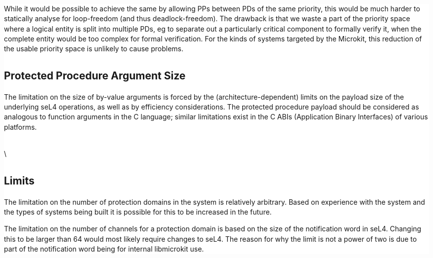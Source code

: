 While it would be possible to achieve the same by allowing PPs between PDs of the same priority, this would be much harder to statically analyse for loop-freedom (and thus deadlock-freedom).
The drawback is that we waste a part of the priority space where a logical entity is split into multiple PDs, eg to separate out a particularly critical component to formally verify it, when the complete entity would be too complex for formal verification.
For the kinds of systems targeted by the Microkit, this reduction of the usable priority space is unlikely to cause problems.

## Protected Procedure Argument Size

The limitation on the size of by-value arguments is forced by the (architecture-dependent) limits on the payload size of the underlying seL4 operations, as well as by efficiency considerations.
The protected procedure payload should be considered as analogous to function arguments in the C language; similar limitations exist in the C ABIs (Application Binary Interfaces) of various platforms.

\
\

## Limits

The limitation on the number of protection domains in the system is relatively arbitrary.
Based on experience with the system and the types of systems being built it is possible for this to be increased in the future.

The limitation on the number of channels for a protection domain is based on the size of the notification word in seL4.
Changing this to be larger than 64 would most likely require changes to seL4. The reason for why the limit is not a
power of two is due to part of the notification word being for internal libmicrokit use.
